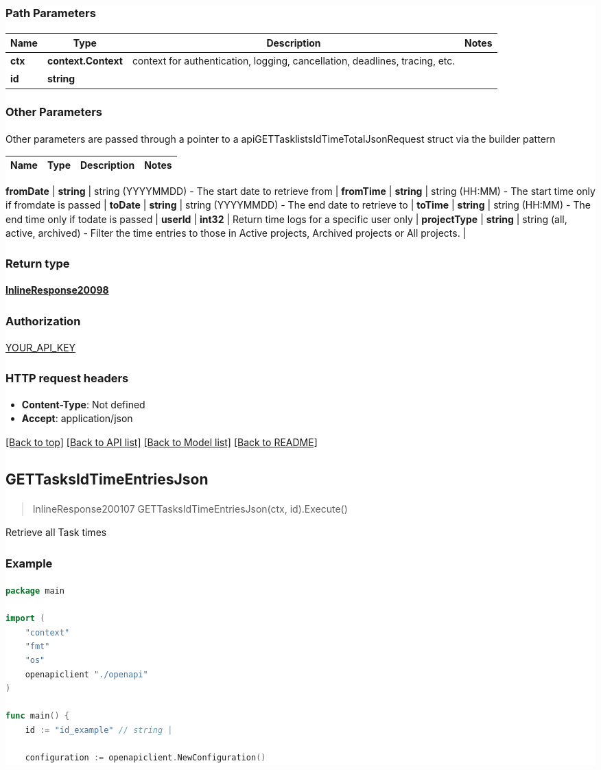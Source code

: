 ### Path Parameters


Name | Type | Description  | Notes
------------- | ------------- | ------------- | -------------
**ctx** | **context.Context** | context for authentication, logging, cancellation, deadlines, tracing, etc.
**id** | **string** |  | 

### Other Parameters

Other parameters are passed through a pointer to a apiGETTasklistsIdTimeTotalJsonRequest struct via the builder pattern


Name | Type | Description  | Notes
------------- | ------------- | ------------- | -------------

 **fromDate** | **string** | string (YYYYMMDD) - The start date to retrieve from   | 
 **fromTime** | **string** | string (HH:MM) - The start time only if fromdate is passed | 
 **toDate** | **string** | string (YYYYMMDD) - The end date to retrieve to | 
 **toTime** | **string** | string (HH:MM) - The end time only if todate is passed | 
 **userId** | **int32** | Return time logs for a specific user only | 
 **projectType** | **string** | string (all, active, archived) - Filter the time entries to those in Active projects, Archived projects or All projects. | 

### Return type

[**InlineResponse20098**](InlineResponse20098.md)

### Authorization

[YOUR_API_KEY](../README.md#YOUR_API_KEY)

### HTTP request headers

- **Content-Type**: Not defined
- **Accept**: application/json

[[Back to top]](#) [[Back to API list]](../README.md#documentation-for-api-endpoints)
[[Back to Model list]](../README.md#documentation-for-models)
[[Back to README]](../README.md)


## GETTasksIdTimeEntriesJson

> InlineResponse200107 GETTasksIdTimeEntriesJson(ctx, id).Execute()

Retrieve all Task times



### Example

```go
package main

import (
    "context"
    "fmt"
    "os"
    openapiclient "./openapi"
)

func main() {
    id := "id_example" // string | 

    configuration := openapiclient.NewConfiguration()
```